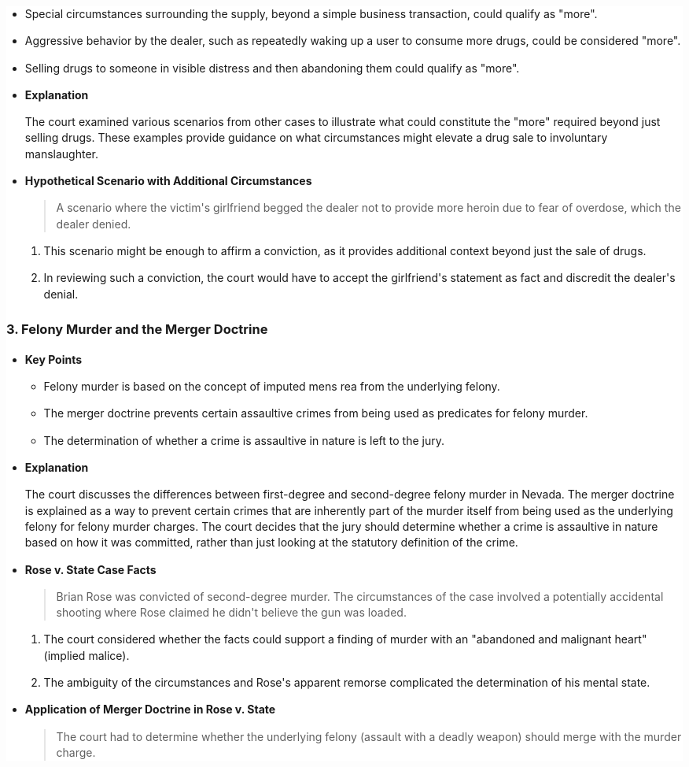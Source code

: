   - Special circumstances surrounding the supply, beyond a simple business transaction, could qualify as "more".

  - Aggressive behavior by the dealer, such as repeatedly waking up a user to consume more drugs, could be considered "more".

  - Selling drugs to someone in visible distress and then abandoning them could qualify as "more".

- **Explanation** 

  The court examined various scenarios from other cases to illustrate what could constitute the "more" required beyond just selling drugs. These examples provide guidance on what circumstances might elevate a drug sale to involuntary manslaughter.

- **Hypothetical Scenario with Additional Circumstances** 

  > A scenario where the victim's girlfriend begged the dealer not to provide more heroin due to fear of overdose, which the dealer denied. 

  1. This scenario might be enough to affirm a conviction, as it provides additional context beyond just the sale of drugs.

  2. In reviewing such a conviction, the court would have to accept the girlfriend's statement as fact and discredit the dealer's denial.

### 3. Felony Murder and the Merger Doctrine

- **Key Points**

  - Felony murder is based on the concept of imputed mens rea from the underlying felony.

  - The merger doctrine prevents certain assaultive crimes from being used as predicates for felony murder.

  - The determination of whether a crime is assaultive in nature is left to the jury.

- **Explanation** 

  The court discusses the differences between first-degree and second-degree felony murder in Nevada. The merger doctrine is explained as a way to prevent certain crimes that are inherently part of the murder itself from being used as the underlying felony for felony murder charges. The court decides that the jury should determine whether a crime is assaultive in nature based on how it was committed, rather than just looking at the statutory definition of the crime.

- **Rose v. State Case Facts** 

  > Brian Rose was convicted of second-degree murder. The circumstances of the case involved a potentially accidental shooting where Rose claimed he didn't believe the gun was loaded. 

  1. The court considered whether the facts could support a finding of murder with an "abandoned and malignant heart" (implied malice).

  2. The ambiguity of the circumstances and Rose's apparent remorse complicated the determination of his mental state.

- **Application of Merger Doctrine in Rose v. State** 

  > The court had to determine whether the underlying felony (assault with a deadly weapon) should merge with the murder charge. 
